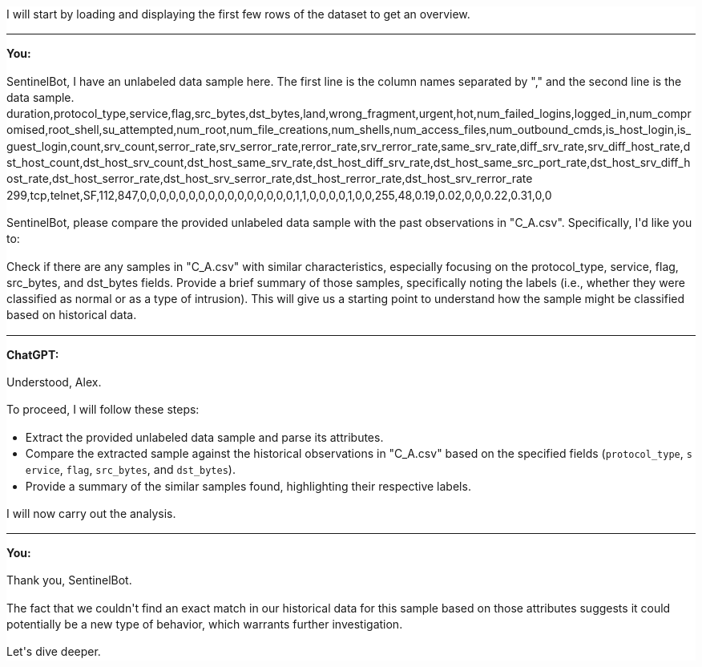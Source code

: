 I will start by loading and displaying the first few rows of the dataset to get an overview.



------------------

**You:**

SentinelBot, I have an unlabeled data sample here. The first line is the column names separated by "," and the second line is the data sample. 
duration,protocol_type,service,flag,src_bytes,dst_bytes,land,wrong_fragment,urgent,hot,num_failed_logins,logged_in,num_compromised,root_shell,su_attempted,num_root,num_file_creations,num_shells,num_access_files,num_outbound_cmds,is_host_login,is_guest_login,count,srv_count,serror_rate,srv_serror_rate,rerror_rate,srv_rerror_rate,same_srv_rate,diff_srv_rate,srv_diff_host_rate,dst_host_count,dst_host_srv_count,dst_host_same_srv_rate,dst_host_diff_srv_rate,dst_host_same_src_port_rate,dst_host_srv_diff_host_rate,dst_host_serror_rate,dst_host_srv_serror_rate,dst_host_rerror_rate,dst_host_srv_rerror_rate
299,tcp,telnet,SF,112,847,0,0,0,0,0,0,0,0,0,0,0,0,0,0,0,0,1,1,0,0,0,0,1,0,0,255,48,0.19,0.02,0,0,0.22,0.31,0,0

SentinelBot, please compare the provided unlabeled data sample with the past observations in "C_A.csv". Specifically, I'd like you to:

Check if there are any samples in "C_A.csv" with similar characteristics, especially focusing on the protocol_type, service, flag, src_bytes, and dst_bytes fields.
Provide a brief summary of those samples, specifically noting the labels (i.e., whether they were classified as normal or as a type of intrusion).
This will give us a starting point to understand how the sample might be classified based on historical data.

------------------

**ChatGPT:**

Understood, Alex.

To proceed, I will follow these steps:


- Extract the provided unlabeled data sample and parse its attributes.
- Compare the extracted sample against the historical observations in "C_A.csv" based on the specified fields (`protocol_type`, `service`, `flag`, `src_bytes`, and `dst_bytes`).
- Provide a summary of the similar samples found, highlighting their respective labels.

I will now carry out the analysis.



------------------

**You:**

Thank you, SentinelBot.

The fact that we couldn't find an exact match in our historical data for this sample based on those attributes suggests it could potentially be a new type of behavior, which warrants further investigation.

Let's dive deeper.
